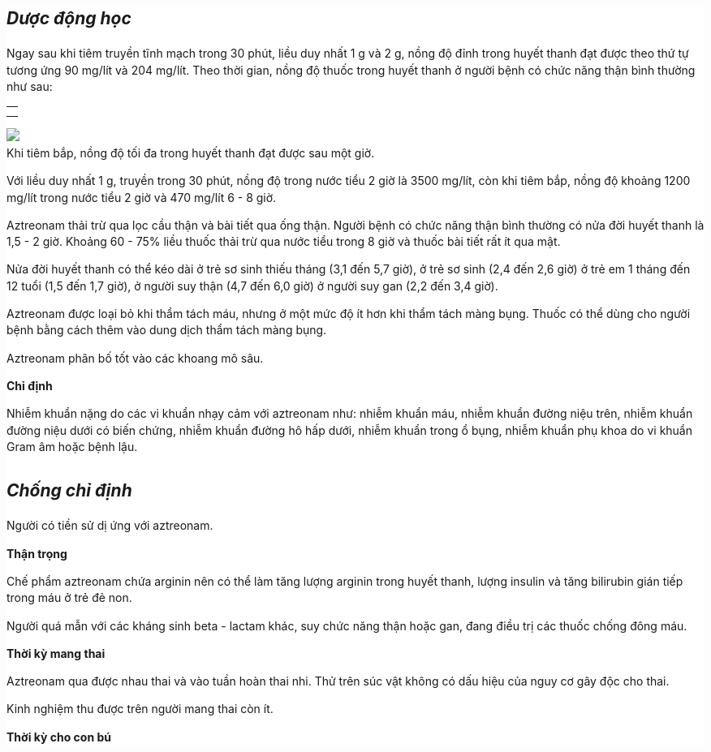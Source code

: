 ## _Dược động học_

Ngay sau khi tiêm truyền tĩnh mạch trong 30 phút, liều duy nhất 1 g và 2 g, nồng độ đỉnh trong huyết thanh đạt được theo thứ tự tương ứng 90 mg/lít và 204 mg/lít. Theo thời gian, nồng độ thuốc trong huyết thanh ở người bệnh có chức năng thận bình thường như sau:

|   |
|---|
||
|||

![](https://ykhoaphuocan.vn/Media/Default/D%C6%B0%E1%BB%A3c%20th%C6%B0/Aztreonam1.jpg)  
Khi tiêm bắp, nồng độ tối đa trong huyết thanh đạt được sau một giờ.

Với liều duy nhất 1 g, truyền trong 30 phút, nồng độ trong nước tiểu 2 giờ là 3500 mg/lít, còn khi tiêm bắp, nồng độ khoảng 1200 mg/lít trong nước tiểu 2 giờ và 470 mg/lít 6 - 8 giờ.

Aztreonam thải trừ qua lọc cầu thận và bài tiết qua ống thận. Người bệnh có chức năng thận bình thường có nửa đời huyết thanh là 1,5 - 2 giờ. Khoảng 60 - 75% liều thuốc thải trừ qua nước tiểu trong 8 giờ và thuốc bài tiết rất ít qua mật.

Nửa đời huyết thanh có thể kéo dài ở trẻ sơ sinh thiếu tháng (3,1 đến 5,7 giờ), ở trẻ sơ sinh (2,4 đến 2,6 giờ) ở trẻ em 1 tháng đến 12 tuổi (1,5 đến 1,7 giờ), ở người suy thận (4,7 đến 6,0 giờ) ở người suy gan (2,2 đến 3,4 giờ).

Aztreonam được loại bỏ khi thẩm tách máu, nhưng ở một mức độ ít hơn khi thẩm tách màng bụng. Thuốc có thể dùng cho người bệnh bằng cách thêm vào dung dịch thẩm tách màng bụng.

Aztreonam phân bố tốt vào các khoang mô sâu.

**Chỉ định**

Nhiễm khuẩn nặng do các vi khuẩn nhạy cảm với aztreonam như: nhiễm khuẩn máu, nhiễm khuẩn đường niệu trên, nhiễm khuẩn đường niệu dưới có biến chứng, nhiễm khuẩn đường hô hấp dưới, nhiễm khuẩn trong ổ bụng, nhiễm khuẩn phụ khoa do vi khuẩn Gram âm hoặc bệnh lậu.

## _Chống chỉ định_

Người có tiền sử dị ứng với aztreonam.

**Thận trọng**

Chế phẩm aztreonam chứa arginin nên có thể làm tăng lượng arginin trong huyết thanh, lượng insulin và tăng bilirubin gián tiếp trong máu ở trẻ đẻ non.

Người quá mẫn với các kháng sinh beta - lactam khác, suy chức năng thận hoặc gan, đang điều trị các thuốc chống đông máu.

**Thời kỳ mang thai**

Aztreonam qua được nhau thai và vào tuần hoàn thai nhi. Thử trên súc vật không có dấu hiệu của nguy cơ gây độc cho thai.

Kinh nghiệm thu được trên người mang thai còn ít.

**Thời kỳ cho con bú**
